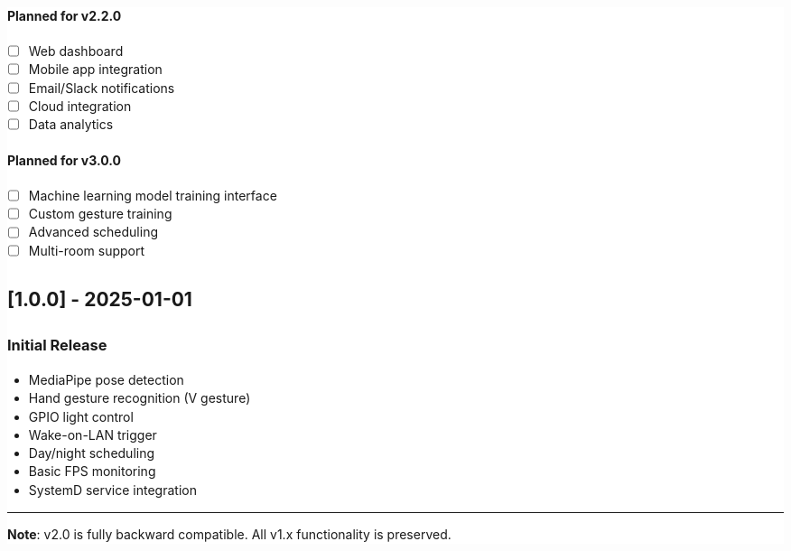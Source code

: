 #### Planned for v2.2.0
- [ ] Web dashboard
- [ ] Mobile app integration
- [ ] Email/Slack notifications
- [ ] Cloud integration
- [ ] Data analytics

#### Planned for v3.0.0
- [ ] Machine learning model training interface
- [ ] Custom gesture training
- [ ] Advanced scheduling
- [ ] Multi-room support

## [1.0.0] - 2025-01-01

### Initial Release
- MediaPipe pose detection
- Hand gesture recognition (V gesture)
- GPIO light control
- Wake-on-LAN trigger
- Day/night scheduling
- Basic FPS monitoring
- SystemD service integration

---

**Note**: v2.0 is fully backward compatible. All v1.x functionality is preserved.
